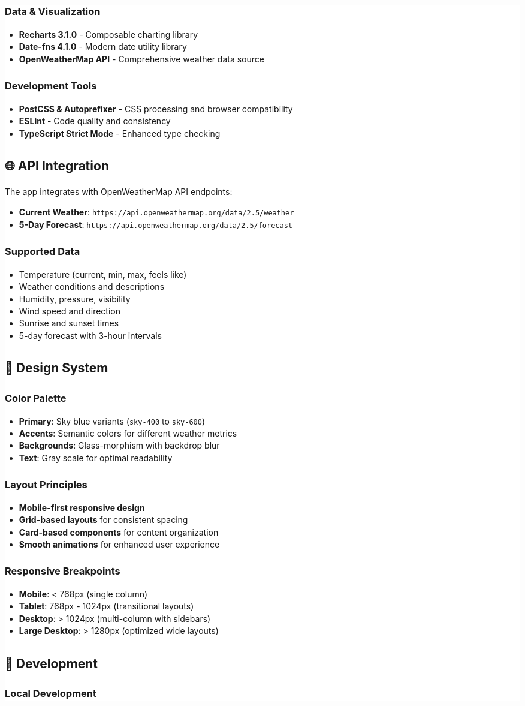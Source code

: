 ### Data & Visualization
- **Recharts 3.1.0** - Composable charting library
- **Date-fns 4.1.0** - Modern date utility library
- **OpenWeatherMap API** - Comprehensive weather data source

### Development Tools
- **PostCSS & Autoprefixer** - CSS processing and browser compatibility
- **ESLint** - Code quality and consistency
- **TypeScript Strict Mode** - Enhanced type checking

## 🌐 API Integration

The app integrates with OpenWeatherMap API endpoints:

- **Current Weather**: `https://api.openweathermap.org/data/2.5/weather`
- **5-Day Forecast**: `https://api.openweathermap.org/data/2.5/forecast`

### Supported Data
- Temperature (current, min, max, feels like)
- Weather conditions and descriptions
- Humidity, pressure, visibility
- Wind speed and direction
- Sunrise and sunset times
- 5-day forecast with 3-hour intervals

## 🎨 Design System

### Color Palette
- **Primary**: Sky blue variants (`sky-400` to `sky-600`)
- **Accents**: Semantic colors for different weather metrics
- **Backgrounds**: Glass-morphism with backdrop blur
- **Text**: Gray scale for optimal readability

### Layout Principles
- **Mobile-first responsive design**
- **Grid-based layouts** for consistent spacing
- **Card-based components** for content organization
- **Smooth animations** for enhanced user experience

### Responsive Breakpoints
- **Mobile**: < 768px (single column)
- **Tablet**: 768px - 1024px (transitional layouts)
- **Desktop**: > 1024px (multi-column with sidebars)
- **Large Desktop**: > 1280px (optimized wide layouts)

## 🔧 Development

### Local Development
